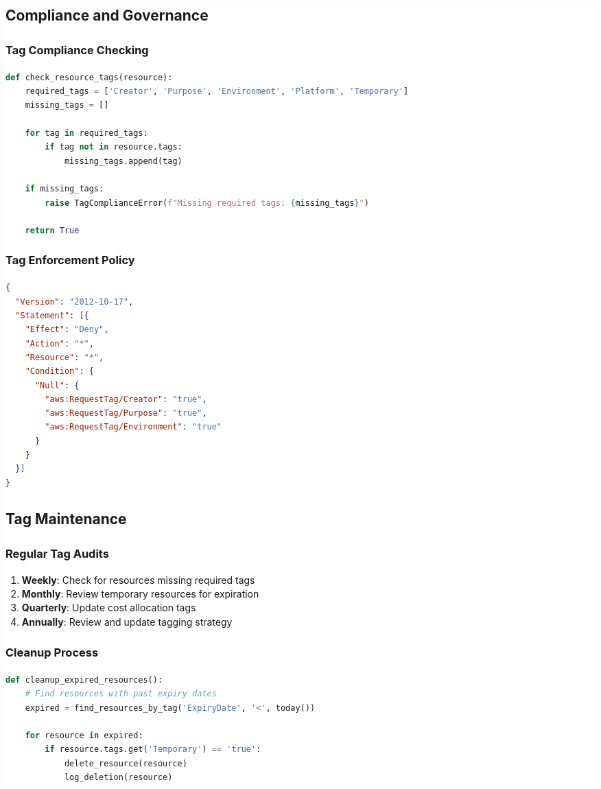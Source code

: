 ## Compliance and Governance

### Tag Compliance Checking
```python
def check_resource_tags(resource):
    required_tags = ['Creator', 'Purpose', 'Environment', 'Platform', 'Temporary']
    missing_tags = []

    for tag in required_tags:
        if tag not in resource.tags:
            missing_tags.append(tag)

    if missing_tags:
        raise TagComplianceError(f"Missing required tags: {missing_tags}")

    return True
```

### Tag Enforcement Policy
```json
{
  "Version": "2012-10-17",
  "Statement": [{
    "Effect": "Deny",
    "Action": "*",
    "Resource": "*",
    "Condition": {
      "Null": {
        "aws:RequestTag/Creator": "true",
        "aws:RequestTag/Purpose": "true",
        "aws:RequestTag/Environment": "true"
      }
    }
  }]
}
```

## Tag Maintenance

### Regular Tag Audits
1. **Weekly**: Check for resources missing required tags
2. **Monthly**: Review temporary resources for expiration
3. **Quarterly**: Update cost allocation tags
4. **Annually**: Review and update tagging strategy

### Cleanup Process
```python
def cleanup_expired_resources():
    # Find resources with past expiry dates
    expired = find_resources_by_tag('ExpiryDate', '<', today())

    for resource in expired:
        if resource.tags.get('Temporary') == 'true':
            delete_resource(resource)
            log_deletion(resource)
```
